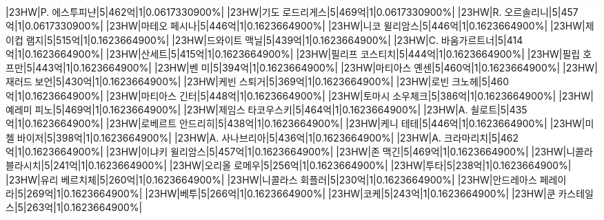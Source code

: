 |23HW|P. 에스투피냔|5|462억|1|0.0617330900%|
|23HW|기도 로드리게스|5|469억|1|0.0617330900%|
|23HW|R. 오르솔리니|5|457억|1|0.0617330900%|
|23HW|마테오 페시나|5|446억|1|0.1623664900%|
|23HW|니코 윌리암스|5|446억|1|0.1623664900%|
|23HW|제이컵 램지|5|515억|1|0.1623664900%|
|23HW|드와이트 맥닐|5|439억|1|0.1623664900%|
|23HW|C. 바움가르트너|5|414억|1|0.1623664900%|
|23HW|산세트|5|415억|1|0.1623664900%|
|23HW|필리프 코스티치|5|444억|1|0.1623664900%|
|23HW|필립 호프만|5|443억|1|0.1623664900%|
|23HW|벤 미|5|394억|1|0.1623664900%|
|23HW|마티아스 옌센|5|460억|1|0.1623664900%|
|23HW|재러드 보언|5|430억|1|0.1623664900%|
|23HW|케빈 스퇴거|5|369억|1|0.1623664900%|
|23HW|로빈 크노헤|5|460억|1|0.1623664900%|
|23HW|마티아스 긴터|5|448억|1|0.1623664900%|
|23HW|토마시 소우체크|5|386억|1|0.1623664900%|
|23HW|예레미 피노|5|469억|1|0.1623664900%|
|23HW|제임스 타코우스키|5|464억|1|0.1623664900%|
|23HW|A. 쇨로트|5|435억|1|0.1623664900%|
|23HW|로베르트 안드리히|5|438억|1|0.1623664900%|
|23HW|케니 테테|5|446억|1|0.1623664900%|
|23HW|미첼 바이저|5|398억|1|0.1623664900%|
|23HW|A. 사나브리아|5|436억|1|0.1623664900%|
|23HW|A. 크라마리치|5|462억|1|0.1623664900%|
|23HW|이냐키 윌리암스|5|457억|1|0.1623664900%|
|23HW|존 맥긴|5|469억|1|0.1623664900%|
|23HW|니콜라 블라시치|5|241억|1|0.1623664900%|
|23HW|오리올 로메우|5|256억|1|0.1623664900%|
|23HW|투타|5|238억|1|0.1623664900%|
|23HW|유리 베르치체|5|260억|1|0.1623664900%|
|23HW|니콜라스 회플러|5|230억|1|0.1623664900%|
|23HW|안드레아스 페레이라|5|269억|1|0.1623664900%|
|23HW|베투|5|266억|1|0.1623664900%|
|23HW|코케|5|243억|1|0.1623664900%|
|23HW|쿤 카스테일스|5|263억|1|0.1623664900%|